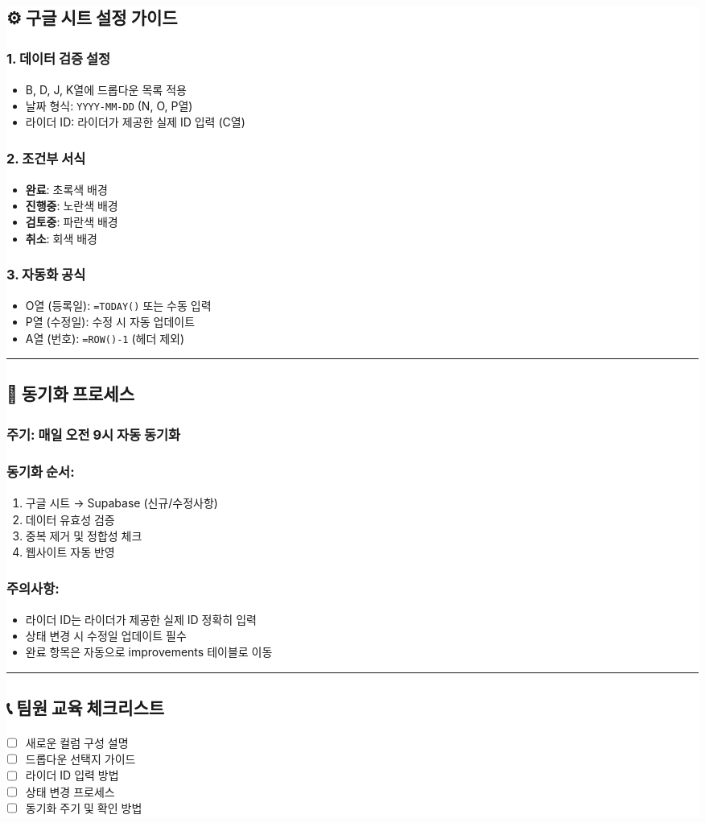 ## ⚙️ **구글 시트 설정 가이드**

### **1. 데이터 검증 설정**
- B, D, J, K열에 드롭다운 목록 적용
- 날짜 형식: `YYYY-MM-DD` (N, O, P열)
- 라이더 ID: 라이더가 제공한 실제 ID 입력 (C열)

### **2. 조건부 서식**
- **완료**: 초록색 배경
- **진행중**: 노란색 배경  
- **검토중**: 파란색 배경
- **취소**: 회색 배경

### **3. 자동화 공식**
- O열 (등록일): `=TODAY()` 또는 수동 입력
- P열 (수정일): 수정 시 자동 업데이트
- A열 (번호): `=ROW()-1` (헤더 제외)

---

## 🔗 **동기화 프로세스**

### **주기**: 매일 오전 9시 자동 동기화

### **동기화 순서**:
1. 구글 시트 → Supabase (신규/수정사항)
2. 데이터 유효성 검증
3. 중복 제거 및 정합성 체크
4. 웹사이트 자동 반영

### **주의사항**:
- 라이더 ID는 라이더가 제공한 실제 ID 정확히 입력
- 상태 변경 시 수정일 업데이트 필수
- 완료 항목은 자동으로 improvements 테이블로 이동

---

## 📞 **팀원 교육 체크리스트**

- [ ] 새로운 컬럼 구성 설명
- [ ] 드롭다운 선택지 가이드
- [ ] 라이더 ID 입력 방법
- [ ] 상태 변경 프로세스
- [ ] 동기화 주기 및 확인 방법